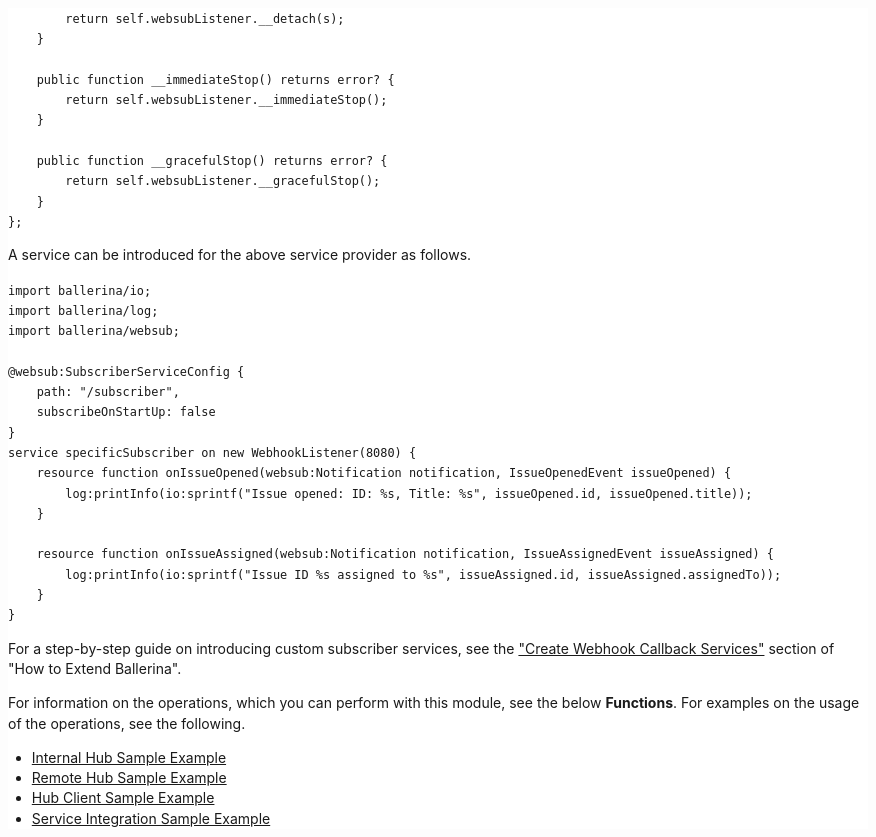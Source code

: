 ```ballerina
        return self.websubListener.__detach(s);
    }
    
    public function __immediateStop() returns error? {
        return self.websubListener.__immediateStop();
    }

    public function __gracefulStop() returns error? {
        return self.websubListener.__gracefulStop();
    }
};    
```

A service can be introduced for the above service provider as follows.
```ballerina
import ballerina/io;
import ballerina/log;
import ballerina/websub;

@websub:SubscriberServiceConfig {
    path: "/subscriber",
    subscribeOnStartUp: false
}
service specificSubscriber on new WebhookListener(8080) {
    resource function onIssueOpened(websub:Notification notification, IssueOpenedEvent issueOpened) {
        log:printInfo(io:sprintf("Issue opened: ID: %s, Title: %s", issueOpened.id, issueOpened.title));
    }
    
    resource function onIssueAssigned(websub:Notification notification, IssueAssignedEvent issueAssigned) {
        log:printInfo(io:sprintf("Issue ID %s assigned to %s", issueAssigned.id, issueAssigned.assignedTo));
    }
}
```

For a step-by-step guide on introducing custom subscriber services, see the ["Create Webhook Callback Services"](https://ballerina.io/1.2/learn/how-to-extend-ballerina/#create-webhook-callback-services) section of "How to Extend Ballerina". 
 
For information on the operations, which you can perform with this module, see the below **Functions**. For examples on the usage of the operations, see the following.
 * [Internal Hub Sample Example](https://ballerina.io/1.2/learn/by-example/websub-internal-hub-sample.html)
 * [Remote Hub Sample Example](https://ballerina.io/1.2/learn/by-example/websub-remote-hub-sample.html)
 * [Hub Client Sample Example](https://ballerina.io/1.2/learn/by-example/websub-hub-client-sample.html)
 * [Service Integration Sample Example](https://ballerina.io/1.2/learn/by-example/websub-service-integration-sample.html)
